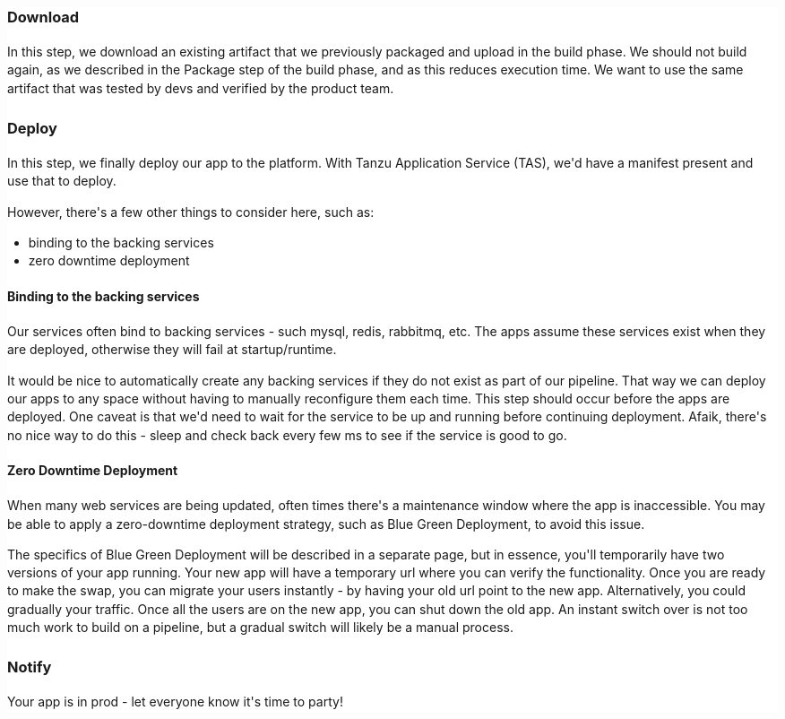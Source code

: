 
### Download

In this step, we download an existing artifact that we previously packaged and upload in the build phase.
We should not build again, as we described in the Package step of the build phase, and as this reduces execution time.
We want to use the same artifact that was tested by devs and verified by the product team.


### Deploy

In this step, we finally deploy our app to the platform. 
With Tanzu Application Service (TAS), we'd have a manifest present and use that to deploy.  

However, there's a few other things to consider here, such as:
- binding to the backing services
- zero downtime deployment


#### Binding to the backing services

Our services often bind to backing services - such mysql, redis, rabbitmq, etc. The apps assume these services exist
when they are deployed, otherwise they will fail at startup/runtime. 

It would be nice to automatically create any backing services if they do not exist as part of our pipeline.
That way we can deploy our apps to any space without having to manually reconfigure them each time.
This step should occur before the apps are deployed.  One caveat is that we'd need to wait for the service to be up and
running before continuing deployment. Afaik, there's no nice way to do this - sleep and check back every few ms to see
if the service is good to go. 


#### Zero Downtime Deployment

When many web services are being updated, often times there's a maintenance window where the app is inaccessible.
You may be able to apply a zero-downtime deployment strategy, such as Blue Green Deployment, to avoid this issue.

The specifics of Blue Green Deployment will be described in a separate page, but in essence, you'll temporarily have
two versions of your app running. Your new app will have a temporary url where you can verify the functionality.
Once you are ready to make the swap, you can migrate your users instantly - by having your old url point to the new app.
Alternatively, you could gradually your traffic. Once all the users are on the new app, you can shut down the old app.
An instant switch over is not too much work to build on a pipeline, but a gradual switch will likely be a manual
process.


### Notify

Your app is in prod - let everyone know it's time to party!
